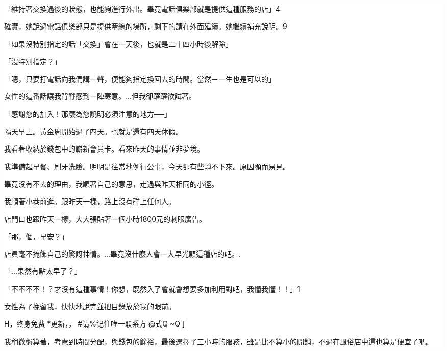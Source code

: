 「維持著交換過後的狀態，也能夠進行外出。畢竟電話俱樂部就是提供這種服務的店」4



確實，她說過電話俱樂部只是提供牽線的場所，剩下的請在外面延續。她繼續補充說明。9



「如果沒特別指定的話「交換」會在一天後，也就是二十四小時後解除」



「沒特別指定？」



「嗯，只要打電話向我們講一聲，便能夠指定換回去的時間。當然－一生也是可以的」



女性的這番話讓我背脊感到一陣寒意。...但我卻躍躍欲試著。



「感謝您的加入！那麼為您說明必須注意的地方──」





隔天早上。黃金周開始過了四天。也就是還有四天休假。



我看著收納於錢包中的嶄新會員卡。看來昨天的事情並非夢境。



我準備起早餐、刷牙洗臉。明明是往常地例行公事，今天卻有些靜不下來。原因顯而易見。



畢竟沒有不去的理由，我順著自己的意思，走過與昨天相同的小徑。



我順著小巷前進。跟昨天一樣，路上沒有碰上任何人。



店門口也跟昨天一樣，大大張貼著一個小時1800元的刺眼廣告。



「那，個，早安？」



店員毫不掩飾自己的驚訝神情。...畢竟沒什麼人會一大早光顧這種店的吧。.



「...果然有點太早了？」



「不不不不！？才沒有這種事情！你想，既然入了會就會想要多加利用對吧，我懂我懂！！」1



女性為了挽留我，快快地說完並把目錄放於我的眼前。

H，终身免费 *更新，， #请%记住唯一联系方 @式Q ~Q ]



我稍微盤算著，考慮到時間分配，與錢包的餘裕，最後選擇了三小時的服務，雖是比不算小的開銷，不過在風俗店中這也算是便宜了吧。
